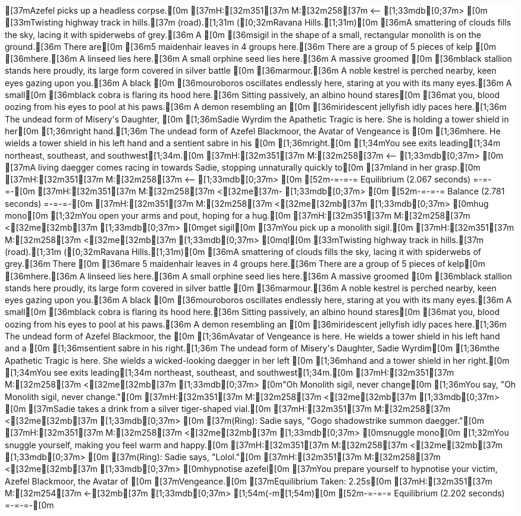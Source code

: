 [37mAzefel picks up a headless corpse.[0m
[37mH:[32m351[37m M:[32m258[37m <-- [1;33mdb[0;37m> [0m
[33mTwisting highway track in hills.[37m (road).[1;31m ([0;32mRavana Hills.[1;31m)[0m
[36mA smattering of clouds fills the sky, lacing it with spiderwebs of grey.[36m A [0m
[36msigil in the shape of a small, rectangular monolith is on the ground.[36m There are[0m
[36m5 maidenhair leaves in 4 groups here.[36m There are a group of 5 pieces of kelp [0m
[36mhere.[36m A linseed lies here.[36m A small orphine seed lies here.[36m A massive groomed [0m
[36mblack stallion stands here proudly, its large form covered in silver battle [0m
[36marmour.[36m A noble kestrel is perched nearby, keen eyes gazing upon you.[36m A black [0m
[36mouroboros oscillates endlessly here, staring at you with its many eyes.[36m A small[0m
[36mblack cobra is flaring its hood here.[36m Sitting passively, an albino hound stares[0m
[36mat you, blood oozing from his eyes to pool at his paws.[36m A demon resembling an [0m
[36miridescent jellyfish idly paces here.[1;36m The undead form of Misery's Daughter, [0m
[1;36mSadie Wyrdim the Apathetic Tragic is here. She is holding a tower shield in her[0m
[1;36mright hand.[1;36m The undead form of Azefel Blackmoor, the Avatar of Vengeance is [0m
[1;36mhere. He wields a tower shield in his left hand and a sentient sabre in his [0m
[1;36mright.[0m
[1;34mYou see exits leading[1;34m northeast, southeast, and southwest[1;34m.[0m
[37mH:[32m351[37m M:[32m258[37m <-- [1;33mdb[0;37m> [0m
[37mA living daegger comes racing in towards Sadie, stopping unnaturally quickly to[0m
[37mland in her grasp.[0m
[37mH:[32m351[37m M:[32m258[37m <-- [1;33mdb[0;37m> [0m
[52m-=-=-= Equilibrium (2.067 seconds) =-=-=-[0m
[37mH:[32m351[37m M:[32m258[37m <[32me[37m- [1;33mdb[0;37m> [0m
[52m-=-=-= Balance (2.781 seconds) =-=-=-[0m
[37mH:[32m351[37m M:[32m258[37m <[32me[32mb[37m [1;33mdb[0;37m> [0mhug mono[0m
[1;32mYou open your arms and pout, hoping for a hug.[0m
[37mH:[32m351[37m M:[32m258[37m <[32me[32mb[37m [1;33mdb[0;37m> [0mget sigil[0m
[37mYou pick up a monolith sigil.[0m
[37mH:[32m351[37m M:[32m258[37m <[32me[32mb[37m [1;33mdb[0;37m> [0mql[0m
[33mTwisting highway track in hills.[37m (road).[1;31m ([0;32mRavana Hills.[1;31m)[0m
[36mA smattering of clouds fills the sky, lacing it with spiderwebs of grey.[36m There [0m
[36mare 5 maidenhair leaves in 4 groups here.[36m There are a group of 5 pieces of kelp[0m
[36mhere.[36m A linseed lies here.[36m A small orphine seed lies here.[36m A massive groomed [0m
[36mblack stallion stands here proudly, its large form covered in silver battle [0m
[36marmour.[36m A noble kestrel is perched nearby, keen eyes gazing upon you.[36m A black [0m
[36mouroboros oscillates endlessly here, staring at you with its many eyes.[36m A small[0m
[36mblack cobra is flaring its hood here.[36m Sitting passively, an albino hound stares[0m
[36mat you, blood oozing from his eyes to pool at his paws.[36m A demon resembling an [0m
[36miridescent jellyfish idly paces here.[1;36m The undead form of Azefel Blackmoor, the [0m
[1;36mAvatar of Vengeance is here. He wields a tower shield in his left hand and a [0m
[1;36msentient sabre in his right.[1;36m The undead form of Misery's Daughter, Sadie Wyrdim[0m
[1;36mthe Apathetic Tragic is here. She wields a wicked-looking daegger in her left [0m
[1;36mhand and a tower shield in her right.[0m
[1;34mYou see exits leading[1;34m northeast, southeast, and southwest[1;34m.[0m
[37mH:[32m351[37m M:[32m258[37m <[32me[32mb[37m [1;33mdb[0;37m> [0m"Oh Monolith sigil, never change[0m
[1;36mYou say, "Oh Monolith sigil, never change."[0m
[37mH:[32m351[37m M:[32m258[37m <[32me[32mb[37m [1;33mdb[0;37m> [0m
[37mSadie takes a drink from a silver tiger-shaped vial.[0m
[37mH:[32m351[37m M:[32m258[37m <[32me[32mb[37m [1;33mdb[0;37m> [0m
[37m(Ring): Sadie says, "Gogo shadowstrike summon daegger."[0m
[37mH:[32m351[37m M:[32m258[37m <[32me[32mb[37m [1;33mdb[0;37m> [0msnuggle mono[0m
[1;32mYou snuggle yourself, making you feel warm and happy.[0m
[37mH:[32m351[37m M:[32m258[37m <[32me[32mb[37m [1;33mdb[0;37m> [0m
[37m(Ring): Sadie says, "Lolol."[0m
[37mH:[32m351[37m M:[32m258[37m <[32me[32mb[37m [1;33mdb[0;37m> [0mhypnotise azefel[0m
[37mYou prepare yourself to hypnotise your victim, Azefel Blackmoor, the Avatar of [0m
[37mVengeance.[0m
[37mEquilibrium Taken: 2.25s[0m
[37mH:[32m351[37m M:[32m254[37m <-[32mb[37m [1;33mdb[0;37m> [1;54m(-m[1;54m)[0m
[52m-=-=-= Equilibrium (2.202 seconds) =-=-=-[0m